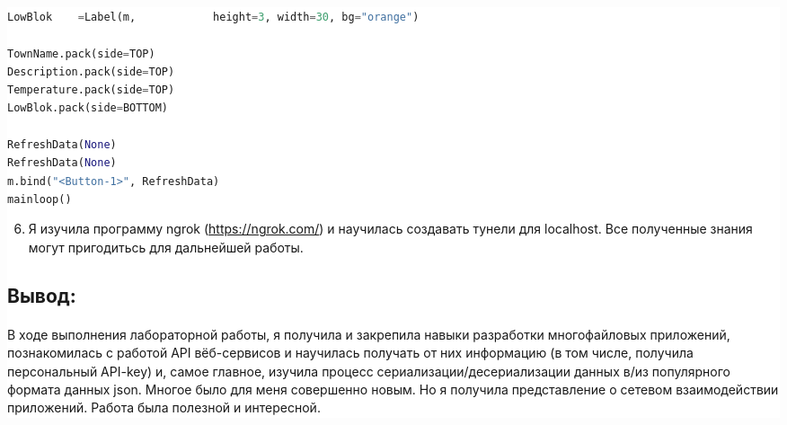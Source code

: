 ```python
LowBlok    =Label(m,            height=3, width=30, bg="orange")

TownName.pack(side=TOP)
Description.pack(side=TOP)
Temperature.pack(side=TOP)
LowBlok.pack(side=BOTTOM)

RefreshData(None)
RefreshData(None)
m.bind("<Button-1>", RefreshData)
mainloop()

```


6. Я изучила программу ngrok (https://ngrok.com/) и научилась создавать тунели для localhost. Все полученные знания могут пригодитьсь для дальнейшей работы.

## Вывод:
В ходе выполнения лабораторной работы, я получила и закрепила навыки разработки многофайловыx приложений, познакомилась с работой API вёб-сервисов и научилась получать от них информацию (в том числе, получила персональный API-key) и, самое главное, изучила процесс сериализации/десериализации данных в/из популярного формата данных json.
Многое было для меня совершенно новым. Но я получила представление о сетевом взаимодействии приложений.
Работа была полезной и интересной.
